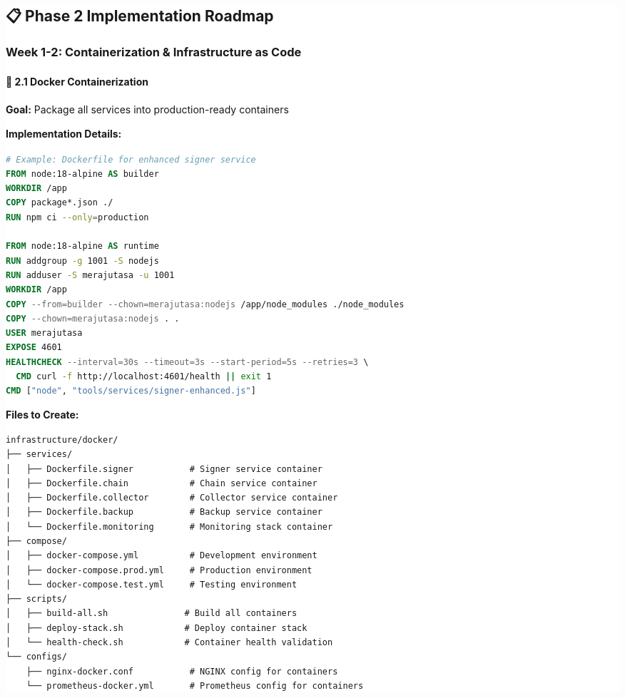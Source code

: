 
## 📋 Phase 2 Implementation Roadmap

### **Week 1-2: Containerization & Infrastructure as Code**

#### 🐳 **2.1 Docker Containerization**

**Goal:** Package all services into production-ready containers

**Implementation Details:**

```dockerfile
# Example: Dockerfile for enhanced signer service
FROM node:18-alpine AS builder
WORKDIR /app
COPY package*.json ./
RUN npm ci --only=production

FROM node:18-alpine AS runtime
RUN addgroup -g 1001 -S nodejs
RUN adduser -S merajutasa -u 1001
WORKDIR /app
COPY --from=builder --chown=merajutasa:nodejs /app/node_modules ./node_modules
COPY --chown=merajutasa:nodejs . .
USER merajutasa
EXPOSE 4601
HEALTHCHECK --interval=30s --timeout=3s --start-period=5s --retries=3 \
  CMD curl -f http://localhost:4601/health || exit 1
CMD ["node", "tools/services/signer-enhanced.js"]
```

**Files to Create:**

```
infrastructure/docker/
├── services/
│   ├── Dockerfile.signer           # Signer service container
│   ├── Dockerfile.chain            # Chain service container  
│   ├── Dockerfile.collector        # Collector service container
│   ├── Dockerfile.backup           # Backup service container
│   └── Dockerfile.monitoring       # Monitoring stack container
├── compose/
│   ├── docker-compose.yml          # Development environment
│   ├── docker-compose.prod.yml     # Production environment
│   └── docker-compose.test.yml     # Testing environment
├── scripts/
│   ├── build-all.sh               # Build all containers
│   ├── deploy-stack.sh            # Deploy container stack
│   └── health-check.sh            # Container health validation
└── configs/
    ├── nginx-docker.conf           # NGINX config for containers
    └── prometheus-docker.yml       # Prometheus config for containers
```
